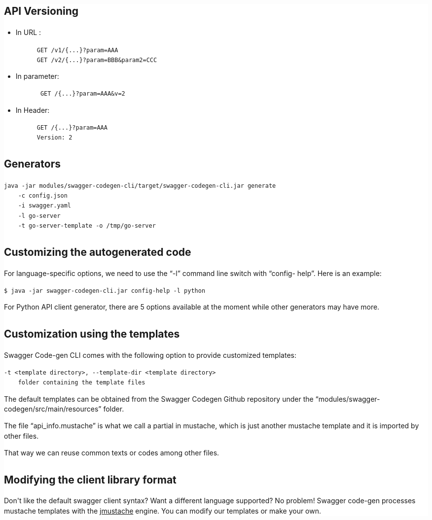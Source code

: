 API Versioning
-----------

* In URL :   

            GET /v1/{...}?param=AAA            
            GET /v2/{...}?param=BBB&param2=CCC

* In parameter: 

             GET /{...}?param=AAA&v=2

* In Header:

            GET /{...}?param=AAA
            Version: 2



Generators
----------
    java -jar modules/swagger-codegen-cli/target/swagger-codegen-cli.jar generate 
        -c config.json 
        -i swagger.yaml 
        -l go-server 
        -t go-server-template -o /tmp/go-server


Customizing the autogenerated code
----------------------------------

For language-specific options, we need to use the “-l” command line switch with “config-
help”. Here is an example:
    
    $ java -jar swagger-codegen-cli.jar config-help -l python

For Python API client generator, there are 5 options available at the moment while other
generators may have more.

Customization using the templates
---------------------------------

Swagger Code-gen CLI comes with the following option to provide customized templates:

    -t <template directory>, --template-dir <template directory>
        folder containing the template files

The default templates can be obtained from the Swagger Codegen Github repository under
the “modules/swagger-codegen/src/main/resources” folder.

The file “api_info.mustache” is what we call a partial in mustache, which is just another
mustache template and it is imported by other files.

That way we can reuse common texts or codes among other files. 



Modifying the client library format
-----------------------------------

Don't like the default swagger client syntax? Want a different language supported? No problem! Swagger code-gen processes mustache templates with the [jmustache](https://github.com/samskivert/jmustache) engine. You can modify our templates or make your own.
